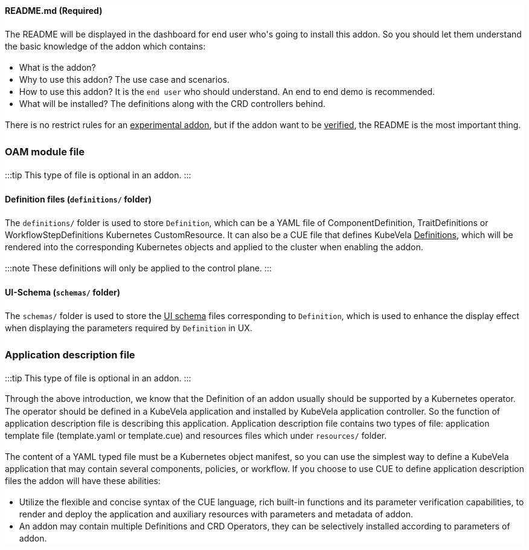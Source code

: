 #### README.md (Required)

The README will be displayed in the dashboard for end user who's going to install this addon. So you should let them understand the basic knowledge of the addon which contains:

* What is the addon?
* Why to use this addon? The use case and scenarios.
* How to use this addon? It is the `end user` who should understand. An end to end demo is recommended.
* What will be installed? The definitions along with the CRD controllers behind.

There is no restrict rules for an [experimental addon](https://github.com/kubevela/catalog/tree/master/experimental/addons), but if the addon want to be [verified](https://github.com/kubevela/catalog/tree/master/addons), the README is the most important thing.

### OAM module file

:::tip
This type of file is optional in an addon.
:::

#### Definition files (`definitions/` folder)

The `definitions/` folder is used to store `Definition`, which can be a YAML file of ComponentDefinition, TraitDefinitions or WorkflowStepDefinitions Kubernetes CustomResource. It can also be a CUE file that defines KubeVela [Definitions](../../getting-started/definition.md), which will be rendered into the corresponding Kubernetes objects and applied to the cluster when enabling the addon.

:::note
These definitions will only be applied to the control plane.
:::

#### UI-Schema (`schemas/` folder)

The `schemas/` folder is used to store the [UI schema](../../reference/ui-schema.md) files corresponding to `Definition`, which is used to enhance the display effect when displaying the parameters required by `Definition` in UX.

### Application description file

:::tip
This type of file is optional in an addon.
:::

Through the above introduction, we know that the Definition of an addon usually should be supported by a Kubernetes operator. The operator should be defined in a KubeVela application and installed by KubeVela application controller. So the function of application description file is describing this application. Application description file contains two types of file: application template file (template.yaml or template.cue) and resources files which under `resources/` folder.

The content of a YAML typed file must be a Kubernetes object manifest, so you can use the simplest way to define a KubeVela application that may contain several components, policies, or workflow. If you choose to use CUE to define application description files the addon will have these abilities:

* Utilize the flexible and concise syntax of the CUE language, rich built-in functions and its parameter verification capabilities, to render and deploy the application and auxiliary resources with parameters and metadata of addon.
* An addon may contain multiple Definitions and CRD Operators, they can be selectively installed according to parameters of addon.
